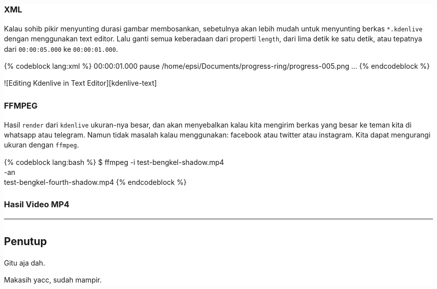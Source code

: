 ### XML

Kalau sohib pikir menyunting durasi gambar membosankan,
sebetulnya akan lebih mudah untuk menyunting berkas `*.kdenlive`
dengan menggunakan text editor.
Lalu ganti semua keberadaan dari properti `length`,
dari lima detik ke satu detik, 
atau tepatnya dari `00:00:05.000` ke `00:00:01.000`.

{% codeblock lang:xml %}
 <producer id="producer2" in="00:00:00.000" out="00:00:00.960">
  <property name="length">00:00:01.000</property>
  <property name="eof">pause</property>
  <property name="resource">/home/epsi/Documents/progress-ring/progress-005.png</property>
  ...
 </producer>
{% endcodeblock %}

![Editing Kdenlive in Text Editor][kdenlive-text]

### FFMPEG

Hasil `render` dari `kdenlive` ukuran-nya besar,
dan akan menyebalkan kalau kita mengirim berkas yang besar 
ke teman kita di whatsapp atau telegram.
Namun tidak masalah kalau menggunakan:
facebook atau twitter atau instagram.
Kita dapat mengurangi ukuran dengan `ffmpeg`.

{% codeblock lang:bash %}
$ ffmpeg -i test-bengkel-shadow.mp4 \
 -an \
    test-bengkel-fourth-shadow.mp4
{% endcodeblock %}

### Hasil Video MP4

  <video width="360" height="270" controls>
    <source src="/posts/desain/2017/11-cincin/bengkel-fourth-shadow.mp4" type="video/mp4">
    Cak, browser-mu ijik orak mendukung video.
  </video>

-- -- --

<a name="penutup"></a>

## Penutup

Gitu aja dah.

Makasih yacc, sudah mampir.

[//]: <> ( -- -- -- links below -- -- -- )

[saporito]: https://www.youtube.com/watch?v=zu0HpnH1dXo


[image-gif]:    /posts/desain/2017/11-cincin/progress-ring-all.gif
[image-dark]:   /posts/desain/2017/11-cincin/progress-ring-dark.png
[select-dark]:  /posts/desain/2017/11-cincin/select-dark.png
[caja-dark]:    /posts/desain/2017/11-cincin/file-manager-dark.png
[source-dark]:  /posts/desain/2017/11-cincin/progress-ring-dark.svg
[image-bright]: /posts/desain/2017/11-cincin/progress-ring-bright.png
[xml-bright]:   /posts/desain/2017/11-cincin/xml-bright.png
[caja-bright]:  /posts/desain/2017/11-cincin/file-manager-bright.png
[045-bright]:   /posts/desain/2017/11-cincin/progress-045-normal-s.png
[045-smooth]:   /posts/desain/2017/11-cincin/progress-045-smooth-s.png
[045-add]:      /posts/desain/2017/11-cincin/progress-045-additional-s.png
[045-gradient]: /posts/desain/2017/11-cincin/progress-045-gradient-s.png
[045-outline]:  /posts/desain/2017/11-cincin/progress-045-outline-crop.png
[045-xml]:      /posts/desain/2017/11-cincin/progress-045-xml.png
[image-smooth]: /posts/desain/2017/11-cincin/progress-bright-smooth.png
[deviant-ring]: https://www.deviantart.com/nurwijayadi/art/Progress-Ring-Animation-713895798